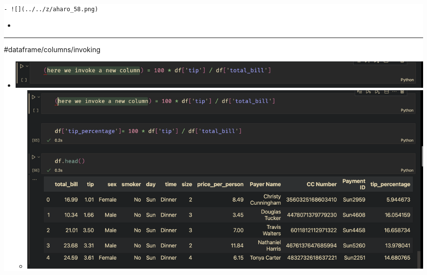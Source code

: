 	- ![](../../z/aharo_58.png)
- 

---

#dataframe/columns/invoking


- ![](../../z/aharo_60.png)
	- ![](../../z/aharo_59.png)
